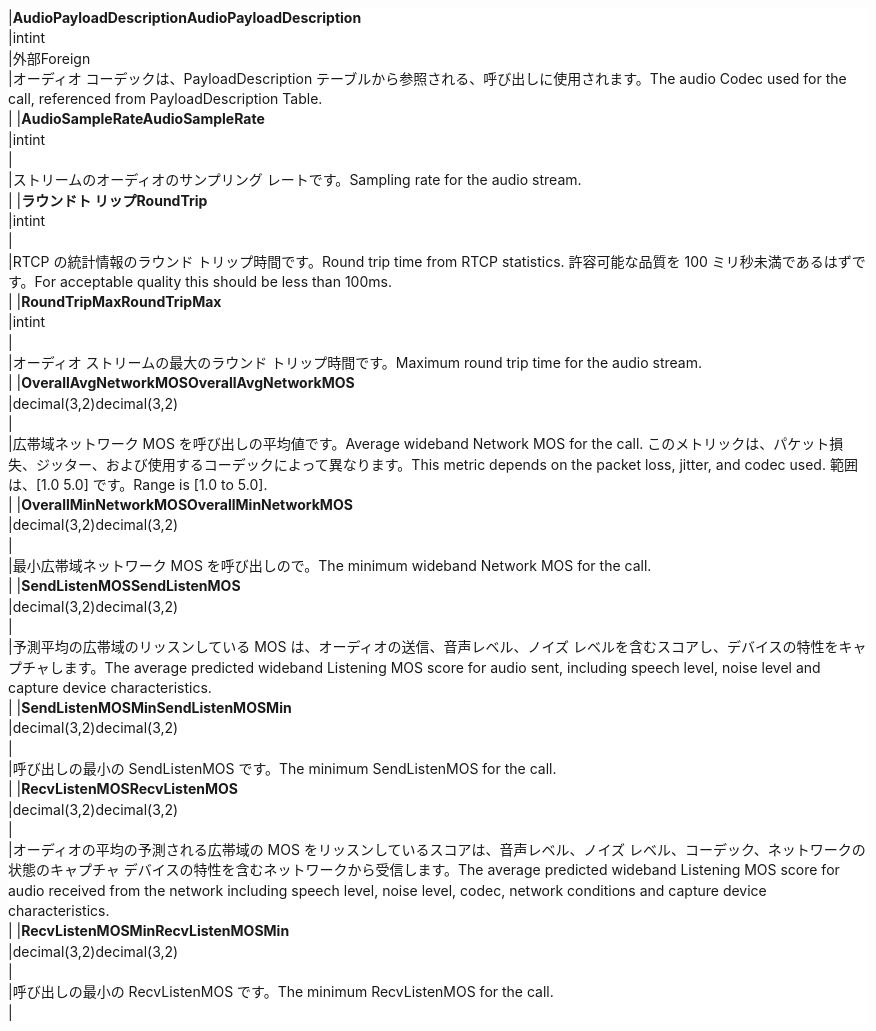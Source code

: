 |<span data-ttu-id="e5d14-172">**AudioPayloadDescription**</span><span class="sxs-lookup"><span data-stu-id="e5d14-172">**AudioPayloadDescription**</span></span> <br/> |<span data-ttu-id="e5d14-173">int</span><span class="sxs-lookup"><span data-stu-id="e5d14-173">int</span></span>  <br/> |<span data-ttu-id="e5d14-174">外部</span><span class="sxs-lookup"><span data-stu-id="e5d14-174">Foreign</span></span>  <br/> |<span data-ttu-id="e5d14-175">オーディオ コーデックは、PayloadDescription テーブルから参照される、呼び出しに使用されます。</span><span class="sxs-lookup"><span data-stu-id="e5d14-175">The audio Codec used for the call, referenced from PayloadDescription Table.</span></span>  <br/> |
|<span data-ttu-id="e5d14-176">**AudioSampleRate**</span><span class="sxs-lookup"><span data-stu-id="e5d14-176">**AudioSampleRate**</span></span> <br/> |<span data-ttu-id="e5d14-177">int</span><span class="sxs-lookup"><span data-stu-id="e5d14-177">int</span></span>  <br/> | <br/> |<span data-ttu-id="e5d14-178">ストリームのオーディオのサンプリング レートです。</span><span class="sxs-lookup"><span data-stu-id="e5d14-178">Sampling rate for the audio stream.</span></span>  <br/> |
|<span data-ttu-id="e5d14-179">**ラウンドト リップ**</span><span class="sxs-lookup"><span data-stu-id="e5d14-179">**RoundTrip**</span></span> <br/> |<span data-ttu-id="e5d14-180">int</span><span class="sxs-lookup"><span data-stu-id="e5d14-180">int</span></span>  <br/> | <br/> |<span data-ttu-id="e5d14-181">RTCP の統計情報のラウンド トリップ時間です。</span><span class="sxs-lookup"><span data-stu-id="e5d14-181">Round trip time from RTCP statistics.</span></span> <span data-ttu-id="e5d14-182">許容可能な品質を 100 ミリ秒未満であるはずです。</span><span class="sxs-lookup"><span data-stu-id="e5d14-182">For acceptable quality this should be less than 100ms.</span></span>  <br/> |
|<span data-ttu-id="e5d14-183">**RoundTripMax**</span><span class="sxs-lookup"><span data-stu-id="e5d14-183">**RoundTripMax**</span></span> <br/> |<span data-ttu-id="e5d14-184">int</span><span class="sxs-lookup"><span data-stu-id="e5d14-184">int</span></span>  <br/> | <br/> |<span data-ttu-id="e5d14-185">オーディオ ストリームの最大のラウンド トリップ時間です。</span><span class="sxs-lookup"><span data-stu-id="e5d14-185">Maximum round trip time for the audio stream.</span></span>  <br/> |
|<span data-ttu-id="e5d14-186">**OverallAvgNetworkMOS**</span><span class="sxs-lookup"><span data-stu-id="e5d14-186">**OverallAvgNetworkMOS**</span></span> <br/> |<span data-ttu-id="e5d14-187">decimal(3,2)</span><span class="sxs-lookup"><span data-stu-id="e5d14-187">decimal(3,2)</span></span>  <br/> | <br/> |<span data-ttu-id="e5d14-188">広帯域ネットワーク MOS を呼び出しの平均値です。</span><span class="sxs-lookup"><span data-stu-id="e5d14-188">Average wideband Network MOS for the call.</span></span> <span data-ttu-id="e5d14-189">このメトリックは、パケット損失、ジッター、および使用するコーデックによって異なります。</span><span class="sxs-lookup"><span data-stu-id="e5d14-189">This metric depends on the packet loss, jitter, and codec used.</span></span> <span data-ttu-id="e5d14-190">範囲は、[1.0 5.0] です。</span><span class="sxs-lookup"><span data-stu-id="e5d14-190">Range is [1.0 to 5.0].</span></span>  <br/> |
|<span data-ttu-id="e5d14-191">**OverallMinNetworkMOS**</span><span class="sxs-lookup"><span data-stu-id="e5d14-191">**OverallMinNetworkMOS**</span></span> <br/> |<span data-ttu-id="e5d14-192">decimal(3,2)</span><span class="sxs-lookup"><span data-stu-id="e5d14-192">decimal(3,2)</span></span>  <br/> | <br/> |<span data-ttu-id="e5d14-193">最小広帯域ネットワーク MOS を呼び出しので。</span><span class="sxs-lookup"><span data-stu-id="e5d14-193">The minimum wideband Network MOS for the call.</span></span>  <br/> |
|<span data-ttu-id="e5d14-194">**SendListenMOS**</span><span class="sxs-lookup"><span data-stu-id="e5d14-194">**SendListenMOS**</span></span> <br/> |<span data-ttu-id="e5d14-195">decimal(3,2)</span><span class="sxs-lookup"><span data-stu-id="e5d14-195">decimal(3,2)</span></span>  <br/> | <br/> |<span data-ttu-id="e5d14-196">予測平均の広帯域のリッスンしている MOS は、オーディオの送信、音声レベル、ノイズ レベルを含むスコアし、デバイスの特性をキャプチャします。</span><span class="sxs-lookup"><span data-stu-id="e5d14-196">The average predicted wideband Listening MOS score for audio sent, including speech level, noise level and capture device characteristics.</span></span>  <br/> |
|<span data-ttu-id="e5d14-197">**SendListenMOSMin**</span><span class="sxs-lookup"><span data-stu-id="e5d14-197">**SendListenMOSMin**</span></span> <br/> |<span data-ttu-id="e5d14-198">decimal(3,2)</span><span class="sxs-lookup"><span data-stu-id="e5d14-198">decimal(3,2)</span></span>  <br/> | <br/> |<span data-ttu-id="e5d14-199">呼び出しの最小の SendListenMOS です。</span><span class="sxs-lookup"><span data-stu-id="e5d14-199">The minimum SendListenMOS for the call.</span></span>  <br/> |
|<span data-ttu-id="e5d14-200">**RecvListenMOS**</span><span class="sxs-lookup"><span data-stu-id="e5d14-200">**RecvListenMOS**</span></span> <br/> |<span data-ttu-id="e5d14-201">decimal(3,2)</span><span class="sxs-lookup"><span data-stu-id="e5d14-201">decimal(3,2)</span></span>  <br/> | <br/> |<span data-ttu-id="e5d14-202">オーディオの平均の予測される広帯域の MOS をリッスンしているスコアは、音声レベル、ノイズ レベル、コーデック、ネットワークの状態のキャプチャ デバイスの特性を含むネットワークから受信します。</span><span class="sxs-lookup"><span data-stu-id="e5d14-202">The average predicted wideband Listening MOS score for audio received from the network including speech level, noise level, codec, network conditions and capture device characteristics.</span></span>  <br/> |
|<span data-ttu-id="e5d14-203">**RecvListenMOSMin**</span><span class="sxs-lookup"><span data-stu-id="e5d14-203">**RecvListenMOSMin**</span></span> <br/> |<span data-ttu-id="e5d14-204">decimal(3,2)</span><span class="sxs-lookup"><span data-stu-id="e5d14-204">decimal(3,2)</span></span>  <br/> | <br/> |<span data-ttu-id="e5d14-205">呼び出しの最小の RecvListenMOS です。</span><span class="sxs-lookup"><span data-stu-id="e5d14-205">The minimum RecvListenMOS for the call.</span></span>  <br/> |